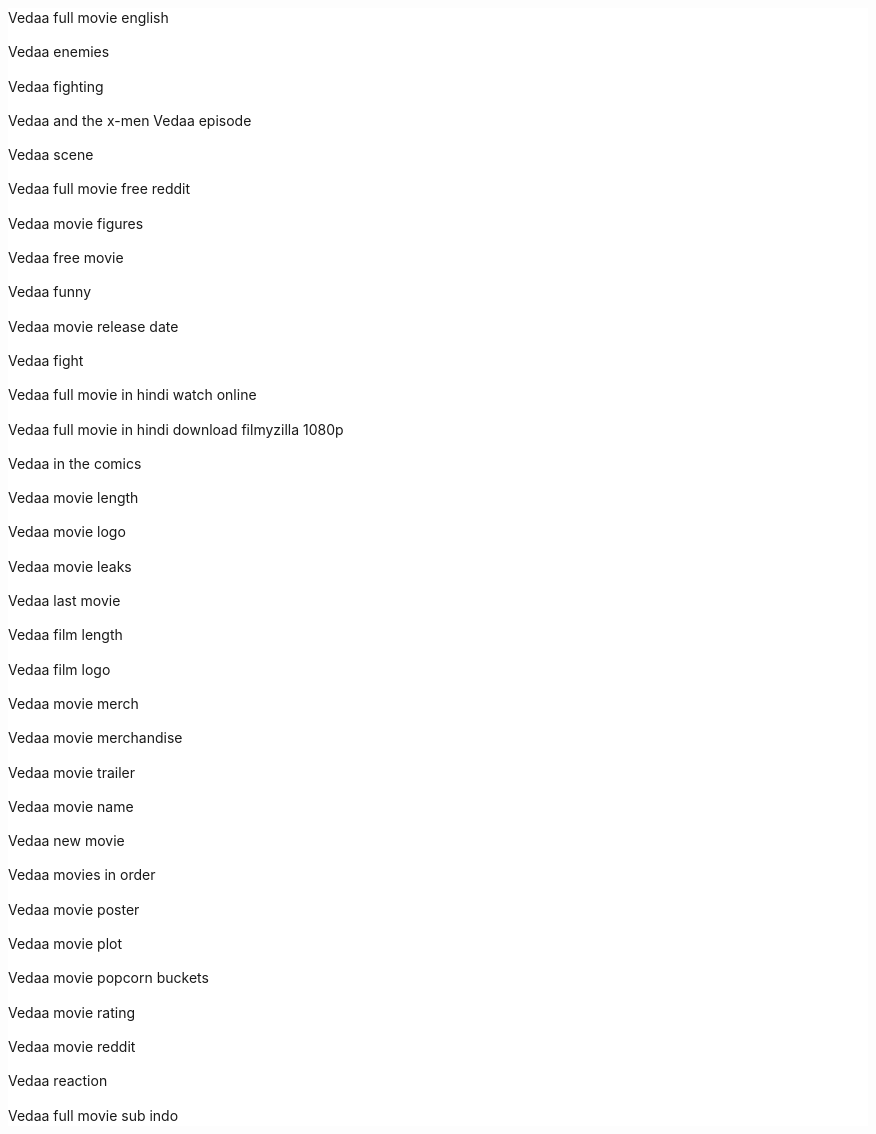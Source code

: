 Vedaa full movie english

Vedaa enemies

Vedaa fighting

Vedaa and the x-men Vedaa episode

Vedaa scene

Vedaa full movie free reddit

Vedaa movie figures

Vedaa free movie

Vedaa funny

Vedaa movie release date

Vedaa fight

Vedaa full movie in hindi watch online

Vedaa full movie in hindi download filmyzilla 1080p

Vedaa in the comics

Vedaa movie length

Vedaa movie logo

Vedaa movie leaks

Vedaa last movie

Vedaa film length

Vedaa film logo

Vedaa movie merch

Vedaa movie merchandise

Vedaa movie trailer

Vedaa movie name

Vedaa new movie

Vedaa movies in order

Vedaa movie poster

Vedaa movie plot

Vedaa movie popcorn buckets

Vedaa movie rating

Vedaa movie reddit

Vedaa reaction

Vedaa full movie sub indo
